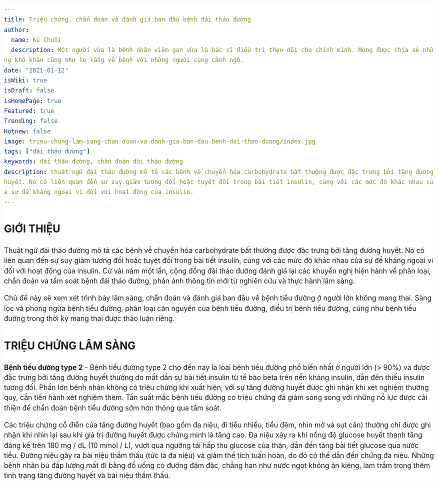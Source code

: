 ```yaml
---
title: Triệu chứng, chẩn đoán và đánh giá ban đầu bệnh đái tháo đường
author:
  name: Kủ Chuối
  description: Một người vừa là bệnh nhân viêm gan vừa là bác sĩ điều trị theo dõi cho chính mình. Mong được chia sẻ những khó khăn cũng như lo lắng về bệnh với những người cùng cảnh ngộ.
date: "2021-01-12"
isWiki: true
isDraft: false
isHomePage: true
Featured: true
Trending: false
Hotnew: false
image: trieu-chung-lam-sang-chan-doan-va-danh-gia-ban-dau-benh-dai-thao-duong/index.jpg
tags: ["đái tháo đường"]
keywords: đái tháo đường, chấn đoán đái tháo đường
description: thuật ngữ đái tháo đường mô tả các bệnh về chuyển hóa carbohydrate bất thường được đặc trưng bởi tăng đường huyết. Nó có liên quan đến sự suy giảm tương đối hoặc tuyệt đối trong bài tiết insulin, cùng với các mức độ khác nhau của sự đề kháng ngoại vi đối với hoạt động của insulin.
---
```


## GIỚI THIỆU

Thuật ngữ đái tháo đường mô tả các bệnh về chuyển hóa carbohydrate bất thường được đặc trưng bởi tăng đường huyết. Nó có liên quan đến sự suy giảm tương đối hoặc tuyệt đối trong bài tiết insulin, cùng với các mức độ khác nhau của sự đề kháng ngoại vi đối với hoạt động của insulin. Cứ vài năm một lần, cộng đồng đái tháo đường đánh giá lại các khuyến nghị hiện hành về phân loại, chẩn đoán và tầm soát bệnh đái tháo đường, phản ánh thông tin mới từ nghiên cứu và thực hành lâm sàng.

Chủ đề này sẽ xem xét trình bày lâm sàng, chẩn đoán và đánh giá ban đầu về bệnh tiểu đường ở người lớn không mang thai. Sàng lọc và phòng ngừa bệnh tiểu đường, phân loại căn nguyên của bệnh tiểu đường, điều trị bệnh tiểu đường, cũng như bệnh tiểu đường trong thời kỳ mang thai được thảo luận riêng.

## TRIỆU CHỨNG LÂM SÀNG

**Bệnh tiểu đường type 2** - Bệnh tiểu đường type 2 cho đến nay là loại bệnh tiểu đường phổ biến nhất ở người lớn (> 90%) và được đặc trưng bởi tăng đường huyết thường do mất dần sự bài tiết insulin từ tế bào beta trên nền kháng insulin, dẫn đến thiếu insulin tương đối. Phần lớn bệnh nhân không có triệu chứng khi xuất hiện, với sự tăng đường huyết được ghi nhận khi xét nghiệm thường quy, cần tiến hành xét nghiệm thêm. Tần suất mắc bệnh tiểu đường có triệu chứng đã giảm song song với những nỗ lực được cải thiện để chẩn đoán bệnh tiểu đường sớm hơn thông qua tầm soát.

Các triệu chứng cổ điển của tăng đường huyết (bao gồm đa niệu, đi tiểu nhiều, tiểu đêm, nhìn mờ và sụt cân) thường chỉ được ghi nhận khi nhìn lại sau khi giá trị đường huyết được chứng minh là tăng cao. Đa niệu xảy ra khi nồng độ glucose huyết thanh tăng đáng kể trên 180 mg / dL (10 mmol / L), vượt quá ngưỡng tái hấp thu glucose của thận, dẫn đến tăng bài tiết glucose qua nước tiểu. Đường niệu gây ra bài niệu thẩm thấu (tức là đa niệu) và giảm thể tích tuần hoàn, do đó có thể dẫn đến chứng đa niệu. Những bệnh nhân bù đắp lượng mất đi bằng đồ uống có đường đậm đặc, chẳng hạn như nước ngọt không ăn kiêng, làm trầm trọng thêm tình trạng tăng đường huyết và bài niệu thẩm thấu.
